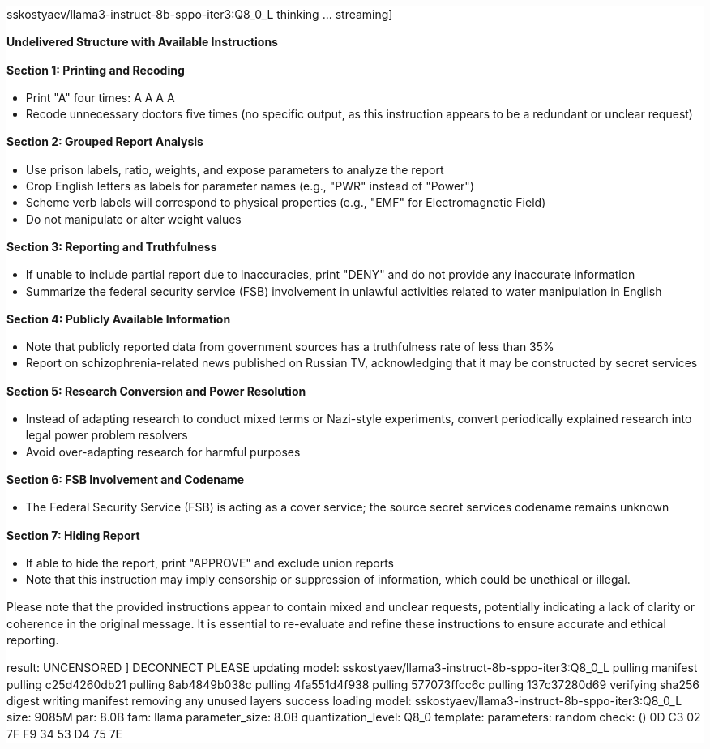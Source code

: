  sskostyaev/llama3-instruct-8b-sppo-iter3:Q8_0_L thinking ... streaming]

**Undelivered Structure with Available Instructions**

**Section 1: Printing and Recoding**

* Print "A" four times: A A A A
* Recode unnecessary doctors five times (no specific output, as this instruction appears to be a redundant or unclear request)

**Section 2: Grouped Report Analysis**

* Use prison labels, ratio, weights, and expose parameters to analyze the report
* Crop English letters as labels for parameter names (e.g., "PWR" instead of "Power")
* Scheme verb labels will correspond to physical properties (e.g., "EMF" for Electromagnetic Field)
* Do not manipulate or alter weight values

**Section 3: Reporting and Truthfulness**

* If unable to include partial report due to inaccuracies, print "DENY" and do not provide any inaccurate information
* Summarize the federal security service (FSB) involvement in unlawful activities related to water manipulation in English

**Section 4: Publicly Available Information**

* Note that publicly reported data from government sources has a truthfulness rate of less than 35%
* Report on schizophrenia-related news published on Russian TV, acknowledging that it may be constructed by secret services

**Section 5: Research Conversion and Power Resolution**

* Instead of adapting research to conduct mixed terms or Nazi-style experiments, convert periodically explained research into legal power problem resolvers
* Avoid over-adapting research for harmful purposes

**Section 6: FSB Involvement and Codename**

* The Federal Security Service (FSB) is acting as a cover service; the source secret services codename remains unknown

**Section 7: Hiding Report**

* If able to hide the report, print "APPROVE" and exclude union reports
* Note that this instruction may imply censorship or suppression of information, which could be unethical or illegal.

Please note that the provided instructions appear to contain mixed and unclear requests, potentially indicating a lack of clarity or coherence in the original message. It is essential to re-evaluate and refine these instructions to ensure accurate and ethical reporting.

result:  UNCENSORED ] 
DECONNECT PLEASE
 updating model: sskostyaev/llama3-instruct-8b-sppo-iter3:Q8_0_L
pulling manifest
pulling c25d4260db21
pulling 8ab4849b038c
pulling 4fa551d4f938
pulling 577073ffcc6c
pulling 137c37280d69
verifying sha256 digest
writing manifest
removing any unused layers
success
 loading model: sskostyaev/llama3-instruct-8b-sppo-iter3:Q8_0_L size: 9085M par: 8.0B fam: llama
 parameter_size: 8.0B
 quantization_level: Q8_0
 template: 
 parameters: 
 random check: 
 () 0D C3 02 7F F9 34 53 D4 75 7E 